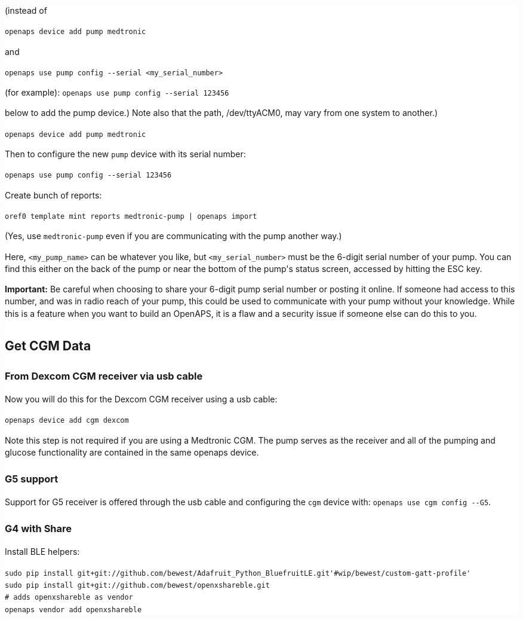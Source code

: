 (instead of

`openaps device add pump medtronic`

and

`openaps use pump config --serial <my_serial_number>`

(for example):
`openaps use pump config --serial 123456`

below to add the pump device.)  Note also that the path, /dev/ttyACM0, may vary from one system to another.)

`openaps device add pump medtronic`

Then to configure the new `pump` device with its serial number:

`openaps use pump config --serial 123456`

Create bunch of reports:

`oref0 template mint reports medtronic-pump | openaps import`

(Yes, use `medtronic-pump` even if you are communicating with the pump another way.)

Here, `<my_pump_name>` can be whatever you like, but `<my_serial_number>` must
be the 6-digit serial number of your pump. You can find this either on the back
of the pump or near the bottom of the pump's status screen, accessed by hitting
the ESC key.

**Important:** Be careful when choosing to share your 6-digit pump serial
number or posting it online. If someone had access to this number, and was in
radio reach of your pump, this could be used to communicate with your pump
without your knowledge. While this is a feature when you want to build an
OpenAPS, it is a flaw and a security issue if someone else can do this to you.

## Get CGM Data
### From Dexcom CGM receiver via usb cable

Now you will do this for the Dexcom CGM receiver using a usb cable:

`openaps device add cgm dexcom`

Note this step is not required if you are using a Medtronic CGM. The pump
serves as the receiver and all of the pumping and glucose functionality are
contained in the same openaps device.

### G5 support
Support for G5 receiver is offered through the usb cable and configuring the
`cgm` device with: `openaps use cgm config --G5`.

### G4 with Share
Install BLE helpers:
```
sudo pip install git+git://github.com/bewest/Adafruit_Python_BluefruitLE.git'#wip/bewest/custom-gatt-profile'
sudo pip install git+git://github.com/bewest/openxshareble.git
# adds openxshareble as vendor
openaps vendor add openxshareble
```
